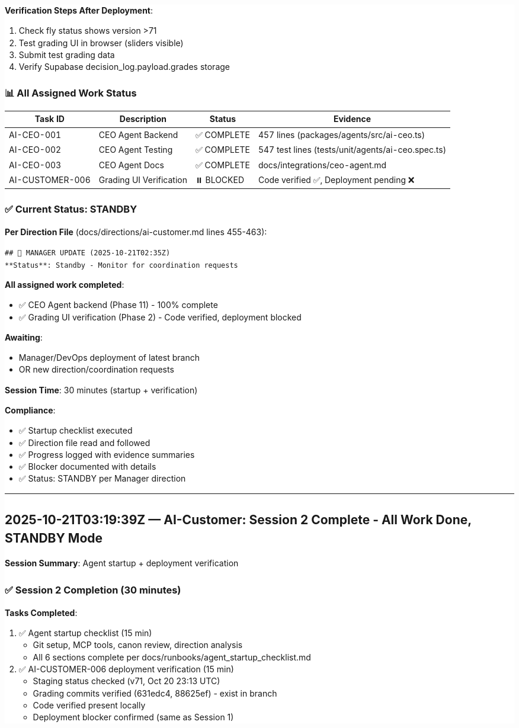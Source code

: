 **Verification Steps After Deployment**:
1. Check fly status shows version >71
2. Test grading UI in browser (sliders visible)
3. Submit test grading data
4. Verify Supabase decision_log.payload.grades storage

### 📊 All Assigned Work Status

| Task ID | Description | Status | Evidence |
|---------|-------------|--------|----------|
| AI-CEO-001 | CEO Agent Backend | ✅ COMPLETE | 457 lines (packages/agents/src/ai-ceo.ts) |
| AI-CEO-002 | CEO Agent Testing | ✅ COMPLETE | 547 test lines (tests/unit/agents/ai-ceo.spec.ts) |
| AI-CEO-003 | CEO Agent Docs | ✅ COMPLETE | docs/integrations/ceo-agent.md |
| AI-CUSTOMER-006 | Grading UI Verification | ⏸️ BLOCKED | Code verified ✅, Deployment pending ❌ |

### ✅ Current Status: STANDBY

**Per Direction File** (docs/directions/ai-customer.md lines 455-463):
```
## 🔄 MANAGER UPDATE (2025-10-21T02:35Z)
**Status**: Standby - Monitor for coordination requests
```

**All assigned work completed**:
- ✅ CEO Agent backend (Phase 11) - 100% complete
- ✅ Grading UI verification (Phase 2) - Code verified, deployment blocked

**Awaiting**:
- Manager/DevOps deployment of latest branch
- OR new direction/coordination requests

**Session Time**: 30 minutes (startup + verification)

**Compliance**:
- ✅ Startup checklist executed
- ✅ Direction file read and followed
- ✅ Progress logged with evidence summaries
- ✅ Blocker documented with details
- ✅ Status: STANDBY per Manager direction

---

## 2025-10-21T03:19:39Z — AI-Customer: Session 2 Complete - All Work Done, STANDBY Mode

**Session Summary**: Agent startup + deployment verification

### ✅ Session 2 Completion (30 minutes)

**Tasks Completed**:
1. ✅ Agent startup checklist (15 min)
   - Git setup, MCP tools, canon review, direction analysis
   - All 6 sections complete per docs/runbooks/agent_startup_checklist.md
2. ✅ AI-CUSTOMER-006 deployment verification (15 min)
   - Staging status checked (v71, Oct 20 23:13 UTC)
   - Grading commits verified (631edc4, 88625ef) - exist in branch
   - Code verified present locally
   - Deployment blocker confirmed (same as Session 1)
